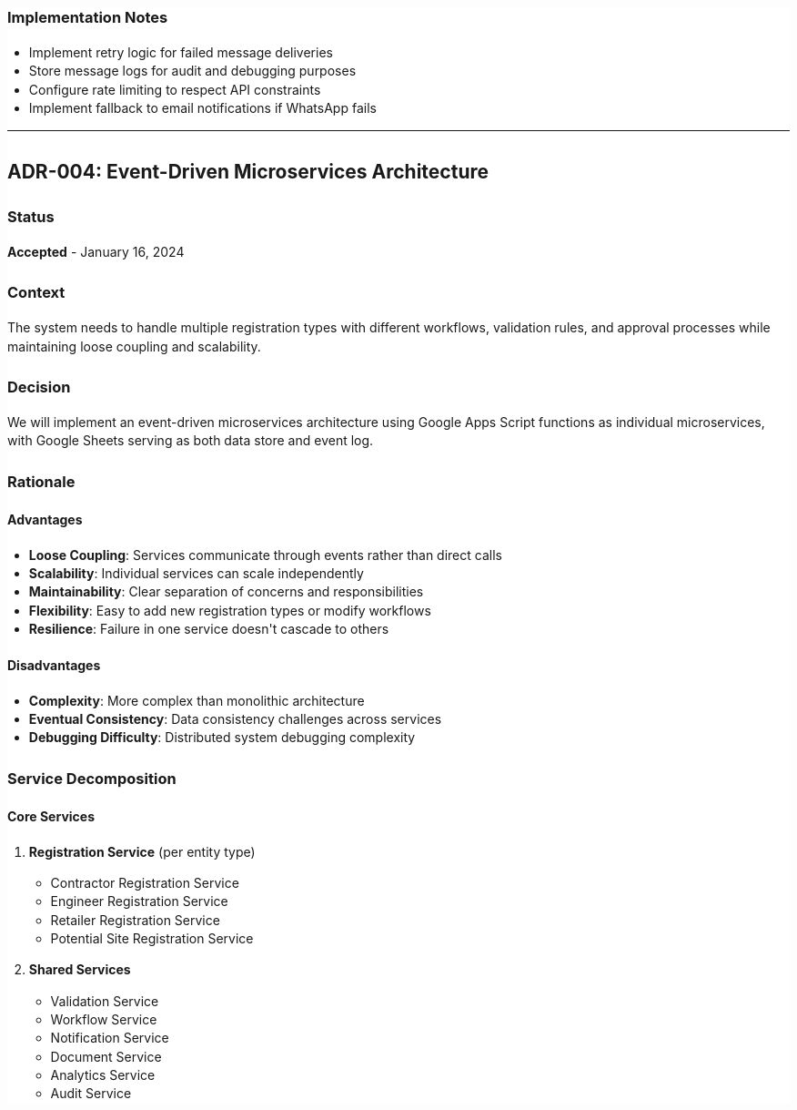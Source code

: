 ### Implementation Notes
- Implement retry logic for failed message deliveries
- Store message logs for audit and debugging purposes
- Configure rate limiting to respect API constraints
- Implement fallback to email notifications if WhatsApp fails

---

## ADR-004: Event-Driven Microservices Architecture

### Status
**Accepted** - January 16, 2024

### Context
The system needs to handle multiple registration types with different workflows, validation rules, and approval processes while maintaining loose coupling and scalability.

### Decision
We will implement an event-driven microservices architecture using Google Apps Script functions as individual microservices, with Google Sheets serving as both data store and event log.

### Rationale

#### Advantages
- **Loose Coupling**: Services communicate through events rather than direct calls
- **Scalability**: Individual services can scale independently
- **Maintainability**: Clear separation of concerns and responsibilities
- **Flexibility**: Easy to add new registration types or modify workflows
- **Resilience**: Failure in one service doesn't cascade to others

#### Disadvantages
- **Complexity**: More complex than monolithic architecture
- **Eventual Consistency**: Data consistency challenges across services
- **Debugging Difficulty**: Distributed system debugging complexity

### Service Decomposition

#### Core Services
1. **Registration Service** (per entity type)
   - Contractor Registration Service
   - Engineer Registration Service
   - Retailer Registration Service
   - Potential Site Registration Service

2. **Shared Services**
   - Validation Service
   - Workflow Service
   - Notification Service
   - Document Service
   - Analytics Service
   - Audit Service
